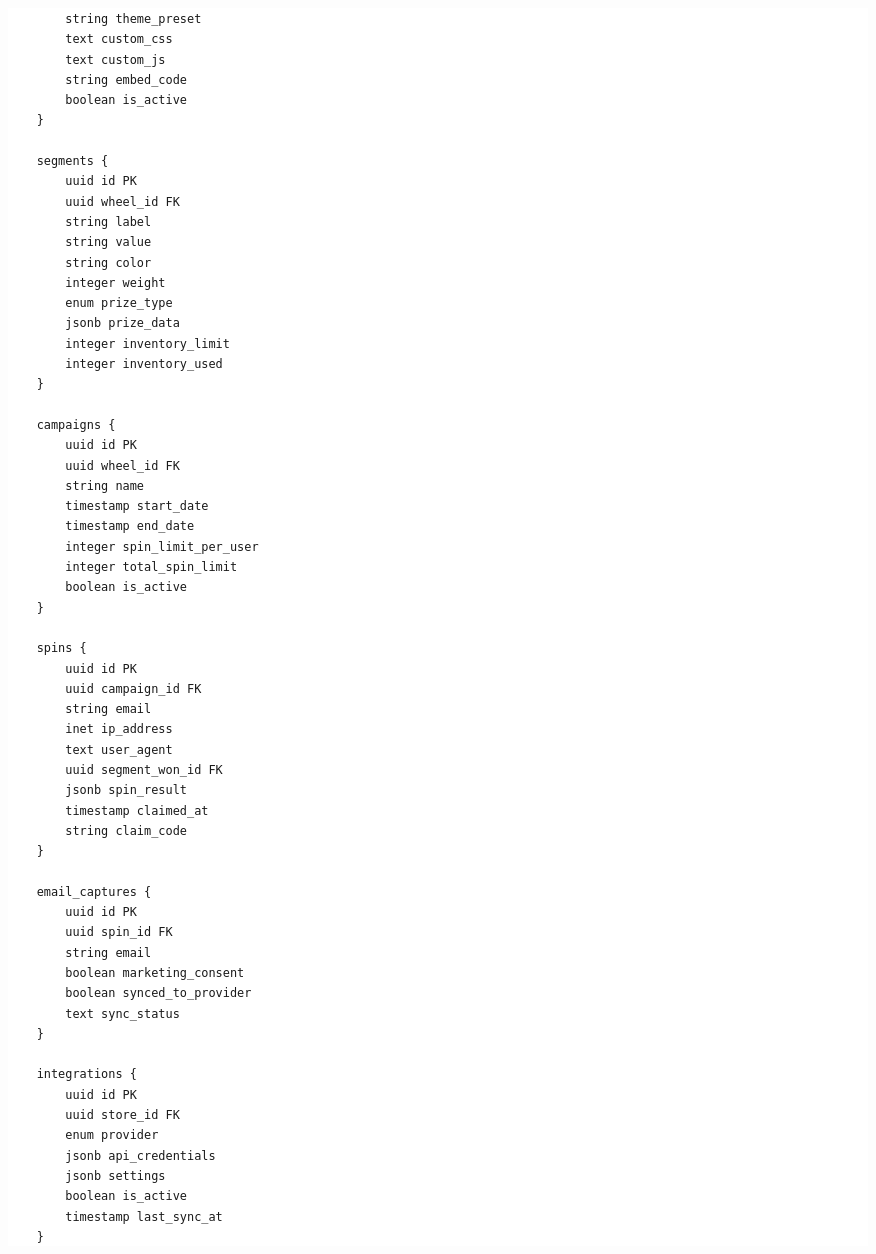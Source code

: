 ```mermaid
        string theme_preset
        text custom_css
        text custom_js
        string embed_code
        boolean is_active
    }

    segments {
        uuid id PK
        uuid wheel_id FK
        string label
        string value
        string color
        integer weight
        enum prize_type
        jsonb prize_data
        integer inventory_limit
        integer inventory_used
    }

    campaigns {
        uuid id PK
        uuid wheel_id FK
        string name
        timestamp start_date
        timestamp end_date
        integer spin_limit_per_user
        integer total_spin_limit
        boolean is_active
    }

    spins {
        uuid id PK
        uuid campaign_id FK
        string email
        inet ip_address
        text user_agent
        uuid segment_won_id FK
        jsonb spin_result
        timestamp claimed_at
        string claim_code
    }

    email_captures {
        uuid id PK
        uuid spin_id FK
        string email
        boolean marketing_consent
        boolean synced_to_provider
        text sync_status
    }

    integrations {
        uuid id PK
        uuid store_id FK
        enum provider
        jsonb api_credentials
        jsonb settings
        boolean is_active
        timestamp last_sync_at
    }
```
